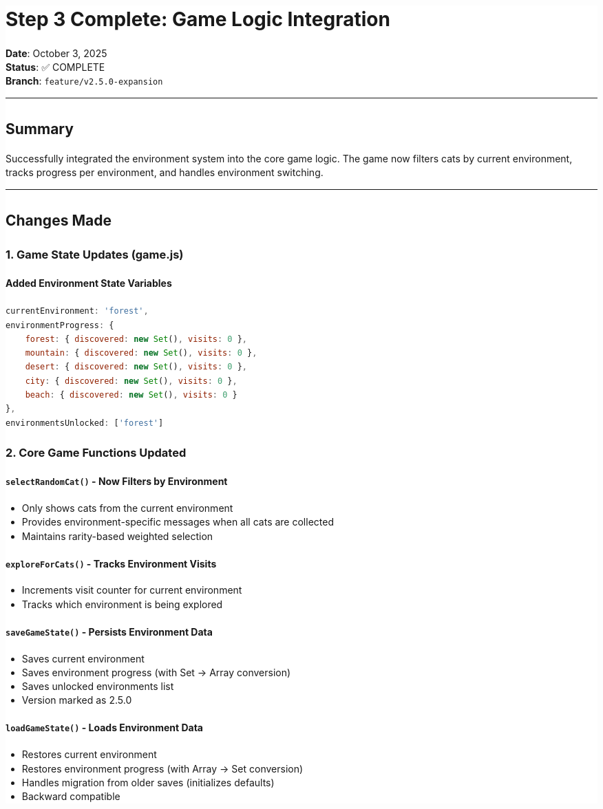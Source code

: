 # Step 3 Complete: Game Logic Integration

**Date**: October 3, 2025  
**Status**: ✅ COMPLETE  
**Branch**: `feature/v2.5.0-expansion`

---

## Summary

Successfully integrated the environment system into the core game logic. The game now filters cats by current environment, tracks progress per environment, and handles environment switching.

---

## Changes Made

### 1. Game State Updates (game.js)

#### Added Environment State Variables
```javascript
currentEnvironment: 'forest',
environmentProgress: {
    forest: { discovered: new Set(), visits: 0 },
    mountain: { discovered: new Set(), visits: 0 },
    desert: { discovered: new Set(), visits: 0 },
    city: { discovered: new Set(), visits: 0 },
    beach: { discovered: new Set(), visits: 0 }
},
environmentsUnlocked: ['forest']
```

### 2. Core Game Functions Updated

#### `selectRandomCat()` - Now Filters by Environment
- Only shows cats from the current environment
- Provides environment-specific messages when all cats are collected
- Maintains rarity-based weighted selection

#### `exploreForCats()` - Tracks Environment Visits
- Increments visit counter for current environment
- Tracks which environment is being explored

#### `saveGameState()` - Persists Environment Data
- Saves current environment
- Saves environment progress (with Set → Array conversion)
- Saves unlocked environments list
- Version marked as 2.5.0

#### `loadGameState()` - Loads Environment Data
- Restores current environment
- Restores environment progress (with Array → Set conversion)
- Handles migration from older saves (initializes defaults)
- Backward compatible
